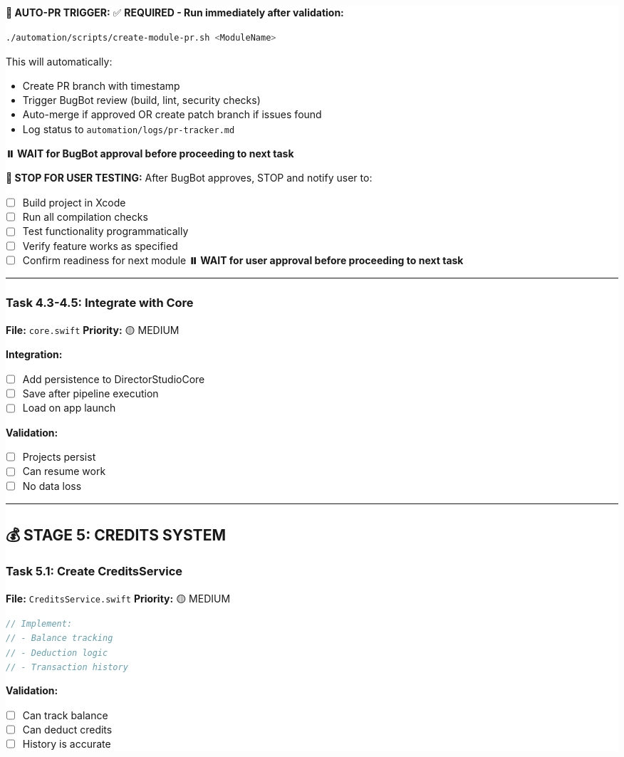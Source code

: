 **🤖 AUTO-PR TRIGGER:**
✅ **REQUIRED - Run immediately after validation:**
```bash
./automation/scripts/create-module-pr.sh <ModuleName>
```
This will automatically:
- Create PR branch with timestamp
- Trigger BugBot review (build, lint, security checks)
- Auto-merge if approved OR create patch branch if issues found
- Log status to `automation/logs/pr-tracker.md`

**⏸️ WAIT for BugBot approval before proceeding to next task**

**🛑 STOP FOR USER TESTING:**
After BugBot approves, STOP and notify user to:
- [ ] Build project in Xcode
- [ ] Run all compilation checks
- [ ] Test functionality programmatically
- [ ] Verify feature works as specified
- [ ] Confirm readiness for next module
**⏸️ WAIT for user approval before proceeding to next task**

---

### Task 4.3-4.5: Integrate with Core
**File:** `core.swift`
**Priority:** 🟡 MEDIUM

**Integration:**
- [ ] Add persistence to DirectorStudioCore
- [ ] Save after pipeline execution
- [ ] Load on app launch

**Validation:**
- [ ] Projects persist
- [ ] Can resume work
- [ ] No data loss

---

## 💰 STAGE 5: CREDITS SYSTEM

### Task 5.1: Create CreditsService
**File:** `CreditsService.swift`
**Priority:** 🟡 MEDIUM

```swift
// Implement:
// - Balance tracking
// - Deduction logic
// - Transaction history
```

**Validation:**
- [ ] Can track balance
- [ ] Can deduct credits
- [ ] History is accurate
